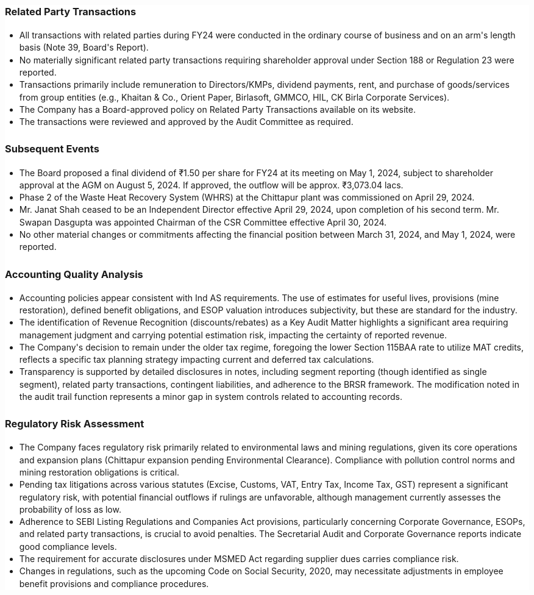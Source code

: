 ### Related Party Transactions

*   All transactions with related parties during FY24 were conducted in the ordinary course of business and on an arm's length basis (Note 39, Board's Report).
*   No materially significant related party transactions requiring shareholder approval under Section 188 or Regulation 23 were reported.
*   Transactions primarily include remuneration to Directors/KMPs, dividend payments, rent, and purchase of goods/services from group entities (e.g., Khaitan & Co., Orient Paper, Birlasoft, GMMCO, HIL, CK Birla Corporate Services).
*   The Company has a Board-approved policy on Related Party Transactions available on its website.
*   The transactions were reviewed and approved by the Audit Committee as required.

### Subsequent Events

*   The Board proposed a final dividend of ₹1.50 per share for FY24 at its meeting on May 1, 2024, subject to shareholder approval at the AGM on August 5, 2024. If approved, the outflow will be approx. ₹3,073.04 lacs.
*   Phase 2 of the Waste Heat Recovery System (WHRS) at the Chittapur plant was commissioned on April 29, 2024.
*   Mr. Janat Shah ceased to be an Independent Director effective April 29, 2024, upon completion of his second term. Mr. Swapan Dasgupta was appointed Chairman of the CSR Committee effective April 30, 2024.
*   No other material changes or commitments affecting the financial position between March 31, 2024, and May 1, 2024, were reported.

### Accounting Quality Analysis

*   Accounting policies appear consistent with Ind AS requirements. The use of estimates for useful lives, provisions (mine restoration), defined benefit obligations, and ESOP valuation introduces subjectivity, but these are standard for the industry.
*   The identification of Revenue Recognition (discounts/rebates) as a Key Audit Matter highlights a significant area requiring management judgment and carrying potential estimation risk, impacting the certainty of reported revenue.
*   The Company's decision to remain under the older tax regime, foregoing the lower Section 115BAA rate to utilize MAT credits, reflects a specific tax planning strategy impacting current and deferred tax calculations.
*   Transparency is supported by detailed disclosures in notes, including segment reporting (though identified as single segment), related party transactions, contingent liabilities, and adherence to the BRSR framework. The modification noted in the audit trail function represents a minor gap in system controls related to accounting records.

### Regulatory Risk Assessment

*   The Company faces regulatory risk primarily related to environmental laws and mining regulations, given its core operations and expansion plans (Chittapur expansion pending Environmental Clearance). Compliance with pollution control norms and mining restoration obligations is critical.
*   Pending tax litigations across various statutes (Excise, Customs, VAT, Entry Tax, Income Tax, GST) represent a significant regulatory risk, with potential financial outflows if rulings are unfavorable, although management currently assesses the probability of loss as low.
*   Adherence to SEBI Listing Regulations and Companies Act provisions, particularly concerning Corporate Governance, ESOPs, and related party transactions, is crucial to avoid penalties. The Secretarial Audit and Corporate Governance reports indicate good compliance levels.
*   The requirement for accurate disclosures under MSMED Act regarding supplier dues carries compliance risk.
*   Changes in regulations, such as the upcoming Code on Social Security, 2020, may necessitate adjustments in employee benefit provisions and compliance procedures.
